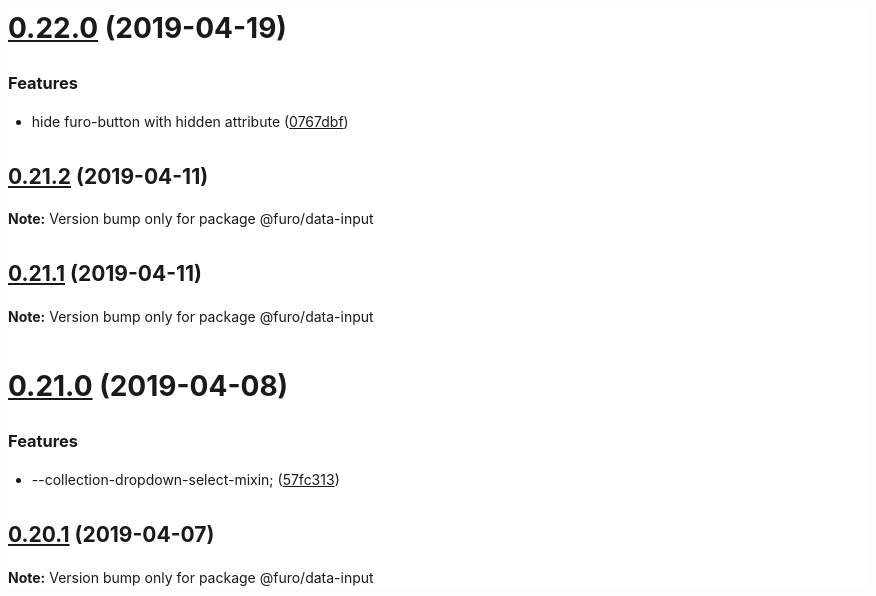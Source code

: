 



# [0.22.0](https://github.com/veith/FuroBaseComponents/compare/@furo/data-input@0.21.2...@furo/data-input@0.22.0) (2019-04-19)


### Features

* hide furo-button with hidden attribute ([0767dbf](https://github.com/veith/FuroBaseComponents/commit/0767dbf))





## [0.21.2](https://github.com/veith/FuroBaseComponents/compare/@furo/data-input@0.21.1...@furo/data-input@0.21.2) (2019-04-11)

**Note:** Version bump only for package @furo/data-input





## [0.21.1](https://github.com/veith/FuroBaseComponents/compare/@furo/data-input@0.21.0...@furo/data-input@0.21.1) (2019-04-11)

**Note:** Version bump only for package @furo/data-input





# [0.21.0](https://github.com/veith/FuroBaseComponents/compare/@furo/data-input@0.20.1...@furo/data-input@0.21.0) (2019-04-08)


### Features

* --collection-dropdown-select-mixin; ([57fc313](https://github.com/veith/FuroBaseComponents/commit/57fc313))





## [0.20.1](https://github.com/veith/FuroBaseComponents/compare/@furo/data-input@0.20.0...@furo/data-input@0.20.1) (2019-04-07)

**Note:** Version bump only for package @furo/data-input
